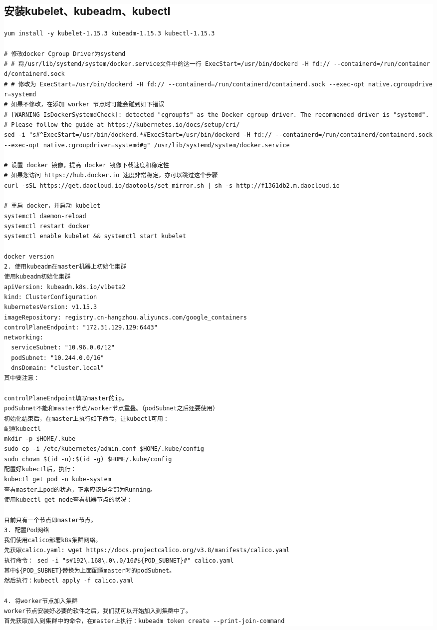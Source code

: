 ## 安装kubelet、kubeadm、kubectl
```
yum install -y kubelet-1.15.3 kubeadm-1.15.3 kubectl-1.15.3

# 修改docker Cgroup Driver为systemd
# # 将/usr/lib/systemd/system/docker.service文件中的这一行 ExecStart=/usr/bin/dockerd -H fd:// --containerd=/run/containerd/containerd.sock
# # 修改为 ExecStart=/usr/bin/dockerd -H fd:// --containerd=/run/containerd/containerd.sock --exec-opt native.cgroupdriver=systemd
# 如果不修改，在添加 worker 节点时可能会碰到如下错误
# [WARNING IsDockerSystemdCheck]: detected "cgroupfs" as the Docker cgroup driver. The recommended driver is "systemd". 
# Please follow the guide at https://kubernetes.io/docs/setup/cri/
sed -i "s#^ExecStart=/usr/bin/dockerd.*#ExecStart=/usr/bin/dockerd -H fd:// --containerd=/run/containerd/containerd.sock --exec-opt native.cgroupdriver=systemd#g" /usr/lib/systemd/system/docker.service

# 设置 docker 镜像，提高 docker 镜像下载速度和稳定性
# 如果您访问 https://hub.docker.io 速度非常稳定，亦可以跳过这个步骤
curl -sSL https://get.daocloud.io/daotools/set_mirror.sh | sh -s http://f1361db2.m.daocloud.io

# 重启 docker，并启动 kubelet
systemctl daemon-reload
systemctl restart docker
systemctl enable kubelet && systemctl start kubelet

docker version
2. 使用kubeadm在master机器上初始化集群
使用kubeadm初始化集群  
apiVersion: kubeadm.k8s.io/v1beta2
kind: ClusterConfiguration
kubernetesVersion: v1.15.3
imageRepository: registry.cn-hangzhou.aliyuncs.com/google_containers
controlPlaneEndpoint: "172.31.129.129:6443"
networking:
  serviceSubnet: "10.96.0.0/12"
  podSubnet: "10.244.0.0/16"
  dnsDomain: "cluster.local"
其中要注意：

controlPlaneEndpoint填写master的ip。
podSubnet不能和master节点/worker节点重叠。（podSubnet之后还要使用）
初始化结束后，在master上执行如下命令，让kubectl可用：
配置kubectl  
mkdir -p $HOME/.kube
sudo cp -i /etc/kubernetes/admin.conf $HOME/.kube/config
sudo chown $(id -u):$(id -g) $HOME/.kube/config
配置好kubectl后，执行：
kubectl get pod -n kube-system
查看master上pod的状态，正常应该是全部为Running。
使用kubectl get node查看机器节点的状况：
 
目前只有一个节点即master节点。
3. 配置Pod网络
我们使用calico部署k8s集群网络。
先获取calico.yaml: wget https://docs.projectcalico.org/v3.8/manifests/calico.yaml
执行命令： sed -i "s#192\.168\.0\.0/16#${POD_SUBNET}#" calico.yaml
其中${POD_SUBNET}替换为上面配置master时的podSubnet。
然后执行：kubectl apply -f calico.yaml

4. 将worker节点加入集群
worker节点安装好必要的软件之后，我们就可以开始加入到集群中了。
首先获取加入到集群中的命令，在master上执行：kubeadm token create --print-join-command
```